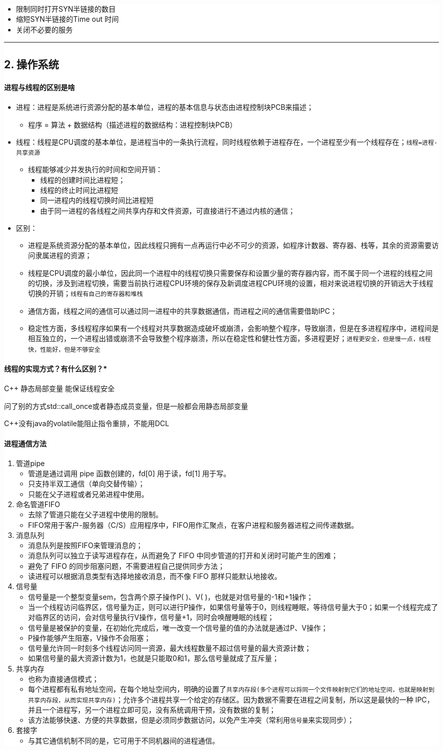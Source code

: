 - 限制同时打开SYN半链接的数目
- 缩短SYN半链接的Time out 时间
- 关闭不必要的服务

------

## 2. 操作系统

#### 进程与线程的区别是啥

- 进程：进程是系统进行资源分配的基本单位，进程的基本信息与状态由进程控制块PCB来描述；

  - 程序 = 算法 + 数据结构（描述进程的数据结构：进程控制块PCB） 

- 线程：线程是CPU调度的基本单位，是进程当中的一条执行流程，同时线程依赖于进程存在，一个进程至少有一个线程存在；`线程=进程-共享资源`

  - 线程能够减少并发执行的时间和空间开销：
    - 线程的创建时间比进程短；
    - 线程的终止时间比进程短
    - 同一进程内的线程切换时间比进程短
    - 由于同一进程的各线程之间共享内存和文件资源，可直接进行不通过内核的通信；

- 区别：
  - 进程是系统资源分配的基本单位，因此线程只拥有一点再运行中必不可少的资源，如程序计数器、寄存器、栈等，其余的资源需要访问隶属进程的资源；

  - 线程是CPU调度的最小单位，因此同一个进程中的线程切换只需要保存和设置少量的寄存器内容，而不属于同一个进程的线程之间的切换，涉及到进程切换，需要当前执行进程CPU环境的保存及新调度进程CPU环境的设置，相对来说进程切换的开销远大于线程切换的开销；`线程有自己的寄存器和堆栈`

  - 通信方面，线程之间的通信可以通过同一进程中的共享数据通信，而进程之间的通信需要借助IPC；

  - 稳定性方面，多线程程序如果有一个线程对共享数据造成破坏或崩溃，会影响整个程序，导致崩溃，但是在多进程程序中，进程间是相互独立的，一个进程出错或崩溃不会导致整个程序崩溃，所以在稳定性和健壮性方面，多进程更好；`进程更安全，但是慢一点，线程快，性能好，但是不够安全`

#### 线程的实现方式？有什么区别？*

  C++ 静态局部变量 能保证线程安全 

  问了别的方式std::call_once或者静态成员变量，但是一般都会用静态局部变量 

  C++没有java的volatile能阻止指令重排，不能用DCL 

#### 进程通信方法

1. 管道pipe
   - 管道是通过调用 pipe 函数创建的，fd[0] 用于读，fd[1] 用于写。
   - 只支持半双工通信（单向交替传输）；
   - 只能在父子进程或者兄弟进程中使用。
2. 命名管道FIFO
   - 去除了管道只能在父子进程中使用的限制。
   - FIFO常用于客户-服务器（C/S）应用程序中，FIFO用作汇聚点，在客户进程和服务器进程之间传递数据。
3. 消息队列
   - 消息队列是按照FIFO来管理消息的；
   - 消息队列可以独立于读写进程存在，从而避免了 FIFO 中同步管道的打开和关闭时可能产生的困难；
   - 避免了 FIFO 的同步阻塞问题，不需要进程自己提供同步方法；
   - 读进程可以根据消息类型有选择地接收消息，而不像 FIFO 那样只能默认地接收。
4. 信号量
   - 信号量是一个整型变量sem，包含两个原子操作P( )、V( )，也就是对信号量的-1和+1操作；
   - 当一个线程访问临界区，信号量为正，则可以进行P操作，如果信号量等于0，则线程睡眠，等待信号量大于0；如果一个线程完成了对临界区的访问，会对信号量执行V操作，信号量+1，同时会唤醒睡眠的线程；
   - 信号量是被保护的变量，在初始化完成后，唯一改变一个信号量的值的办法就是通过P、V操作；
   - P操作能够产生阻塞，V操作不会阻塞；
   - 信号量允许同一时刻多个线程访问同一资源，最大线程数量不超过信号量的最大资源计数；
   - 如果信号量的最大资源计数为1，也就是只能取0和1，那么信号量就成了互斥量；
5. 共享内存
   - 也称为直接通信模式；
   - 每个进程都有私有地址空间，在每个地址空间内，明确的设置了`共享内存段(多个进程可以将同一个文件映射到它们的地址空间，也就是映射到共享内存段，从而实现共享内存)`；允许多个进程共享一个给定的存储区。因为数据不需要在进程之间复制，所以这是最快的一种 IPC，并且一个进程写，另一个进程立即可见，没有系统调用干预，没有数据的复制；
   - 该方法能够快速、方便的共享数据，但是必须同步数据访问，以免产生冲突（常利用`信号量`来实现同步）；
6. 套接字
   - 与其它通信机制不同的是，它可用于不同机器间的进程通信。